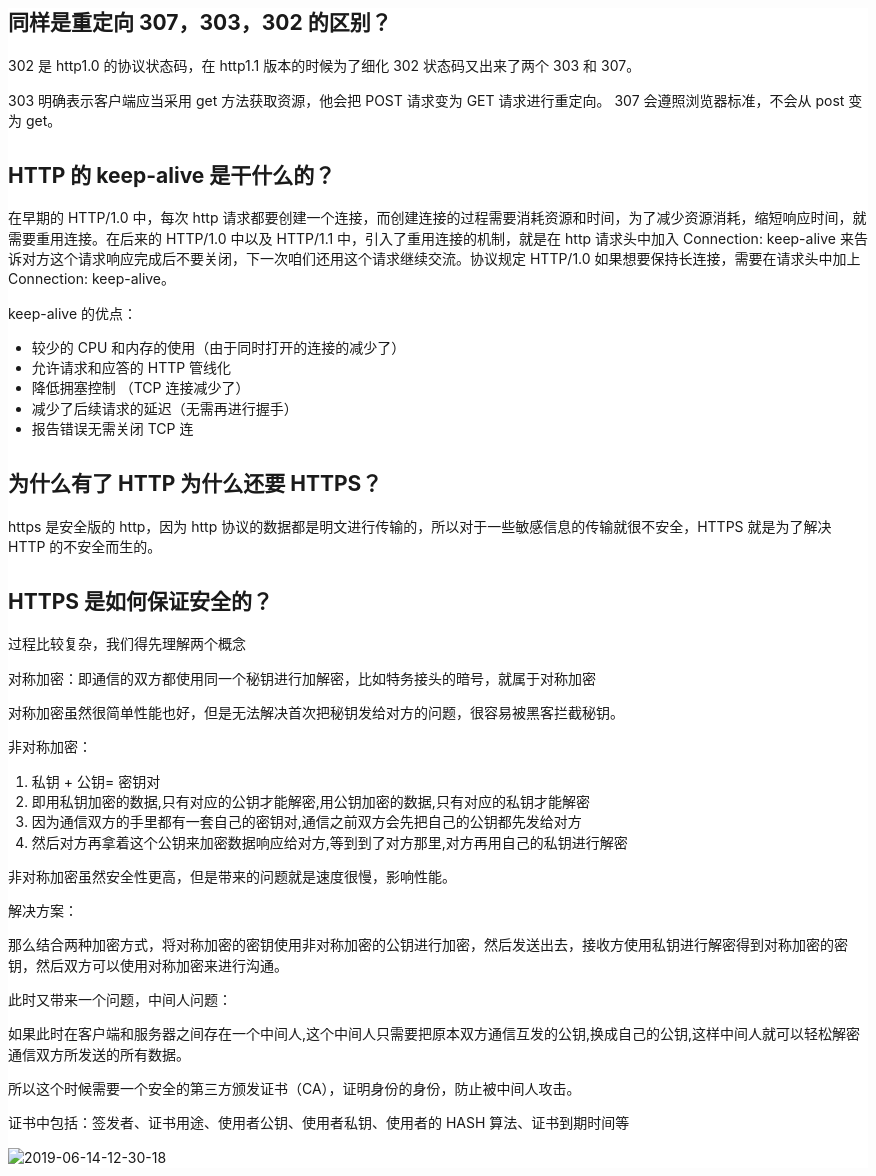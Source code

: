 ## 同样是重定向 307，303，302 的区别？

302 是 http1.0 的协议状态码，在 http1.1 版本的时候为了细化 302 状态码又出来了两个 303 和 307。

303 明确表示客户端应当采用 get 方法获取资源，他会把 POST 请求变为 GET 请求进行重定向。
307 会遵照浏览器标准，不会从 post 变为 get。

## HTTP 的 keep-alive 是干什么的？

在早期的 HTTP/1.0 中，每次 http 请求都要创建一个连接，而创建连接的过程需要消耗资源和时间，为了减少资源消耗，缩短响应时间，就需要重用连接。在后来的 HTTP/1.0 中以及 HTTP/1.1 中，引入了重用连接的机制，就是在 http 请求头中加入 Connection: keep-alive 来告诉对方这个请求响应完成后不要关闭，下一次咱们还用这个请求继续交流。协议规定 HTTP/1.0 如果想要保持长连接，需要在请求头中加上 Connection: keep-alive。

keep-alive 的优点：

- 较少的 CPU 和内存的使用（由于同时打开的连接的减少了）
- 允许请求和应答的 HTTP 管线化
- 降低拥塞控制 （TCP 连接减少了）
- 减少了后续请求的延迟（无需再进行握手）
- 报告错误无需关闭 TCP 连

## 为什么有了 HTTP 为什么还要 HTTPS？

https 是安全版的 http，因为 http 协议的数据都是明文进行传输的，所以对于一些敏感信息的传输就很不安全，HTTPS 就是为了解决 HTTP 的不安全而生的。

## HTTPS 是如何保证安全的？

过程比较复杂，我们得先理解两个概念

对称加密：即通信的双方都使用同一个秘钥进行加解密，比如特务接头的暗号，就属于对称加密

对称加密虽然很简单性能也好，但是无法解决首次把秘钥发给对方的问题，很容易被黑客拦截秘钥。

非对称加密：

1. 私钥 + 公钥= 密钥对
2. 即用私钥加密的数据,只有对应的公钥才能解密,用公钥加密的数据,只有对应的私钥才能解密
3. 因为通信双方的手里都有一套自己的密钥对,通信之前双方会先把自己的公钥都先发给对方
4. 然后对方再拿着这个公钥来加密数据响应给对方,等到到了对方那里,对方再用自己的私钥进行解密

非对称加密虽然安全性更高，但是带来的问题就是速度很慢，影响性能。

解决方案：

那么结合两种加密方式，将对称加密的密钥使用非对称加密的公钥进行加密，然后发送出去，接收方使用私钥进行解密得到对称加密的密钥，然后双方可以使用对称加密来进行沟通。

此时又带来一个问题，中间人问题：

如果此时在客户端和服务器之间存在一个中间人,这个中间人只需要把原本双方通信互发的公钥,换成自己的公钥,这样中间人就可以轻松解密通信双方所发送的所有数据。

所以这个时候需要一个安全的第三方颁发证书（CA），证明身份的身份，防止被中间人攻击。

证书中包括：签发者、证书用途、使用者公钥、使用者私钥、使用者的 HASH 算法、证书到期时间等

![2019-06-14-12-30-18](https://xiaomuzhu-image.oss-cn-beijing.aliyuncs.com/66bc3fc4f003205c419dd6ada8ae8392.png)
